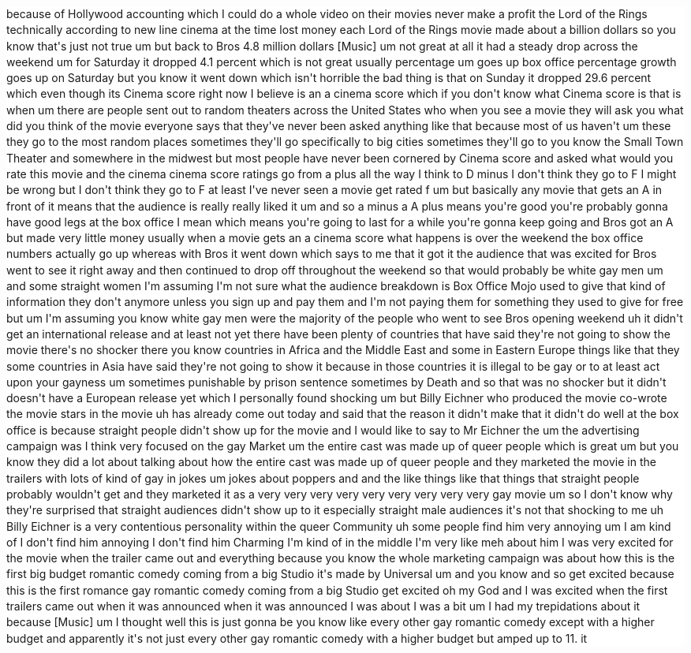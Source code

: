 because of Hollywood accounting which I could do a whole video on their movies
never make a profit the Lord of the Rings technically according to new line
cinema at the time lost money each Lord of the Rings movie made about a billion
dollars so you know that's just not true um but back to Bros 4.8 million dollars
[Music] um not great at all it had a steady drop across the weekend um for
Saturday it dropped 4.1 percent which is not great usually percentage um goes up
box office percentage growth goes up on Saturday but you know it went down which
isn't horrible the bad thing is that on Sunday it dropped 29.6 percent which
even though its Cinema score right now I believe is an a cinema score which if
you don't know what Cinema score is that is when um there are people sent out to
random theaters across the United States who when you see a movie they will ask
you what did you think of the movie everyone says that they've never been asked
anything like that because most of us haven't um these they go to the most
random places sometimes they'll go specifically to big cities sometimes they'll
go to you know the Small Town Theater and somewhere in the midwest but most
people have never been cornered by Cinema score and asked what would you rate
this movie and the cinema cinema score ratings go from a plus all the way I
think to D minus I don't think they go to F I might be wrong but I don't think
they go to F at least I've never seen a movie get rated f um but basically any
movie that gets an A in front of it means that the audience is really really
liked it um and so a minus a A plus means you're good you're probably gonna have
good legs at the box office I mean which means you're going to last for a while
you're gonna keep going and Bros got an A but made very little money usually
when a movie gets an a cinema score what happens is over the weekend the box
office numbers actually go up whereas with Bros it went down which says to me
that it got it the audience that was excited for Bros went to see it right away
and then continued to drop off throughout the weekend so that would probably be
white gay men um and some straight women I'm assuming I'm not sure what the
audience breakdown is Box Office Mojo used to give that kind of information they
don't anymore unless you sign up and pay them and I'm not paying them for
something they used to give for free but um I'm assuming you know white gay men
were the majority of the people who went to see Bros opening weekend uh it
didn't get an international release and at least not yet there have been plenty
of countries that have said they're not going to show the movie there's no
shocker there you know countries in Africa and the Middle East and some in
Eastern Europe things like that they some countries in Asia have said they're
not going to show it because in those countries it is illegal to be gay or to at
least act upon your gayness um sometimes punishable by prison sentence sometimes
by Death and so that was no shocker but it didn't doesn't have a European
release yet which I personally found shocking um but Billy Eichner who produced
the movie co-wrote the movie stars in the movie uh has already come out today
and said that the reason it didn't make that it didn't do well at the box office
is because straight people didn't show up for the movie and I would like to say
to Mr Eichner the um the advertising campaign was I think very focused on the
gay Market um the entire cast was made up of queer people which is great um but
you know they did a lot about talking about how the entire cast was made up of
queer people and they marketed the movie in the trailers with lots of kind of
gay in jokes um jokes about poppers and and the like things like that things
that straight people probably wouldn't get and they marketed it as a very very
very very very very very very very gay movie um so I don't know why they're
surprised that straight audiences didn't show up to it especially straight male
audiences it's not that shocking to me uh Billy Eichner is a very contentious
personality within the queer Community uh some people find him very annoying um
I am kind of I don't find him annoying I don't find him Charming I'm kind of in
the middle I'm very like meh about him I was very excited for the movie when the
trailer came out and everything because you know the whole marketing campaign
was about how this is the first big budget romantic comedy coming from a big
Studio it's made by Universal um and you know and so get excited because this is
the first romance gay romantic comedy coming from a big Studio get excited oh my
God and I was excited when the first trailers came out when it was announced
when it was announced I was about I was a bit um I had my trepidations about it
because [Music] um I thought well this is just gonna be you know like every
other gay romantic comedy except with a higher budget and apparently it's not
just every other gay romantic comedy with a higher budget but amped up to 11. it